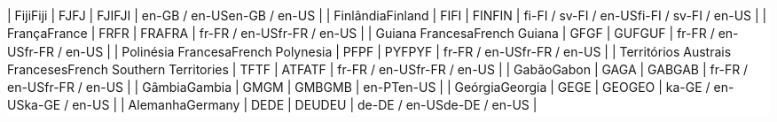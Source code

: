 | <span data-ttu-id="86cb2-413">Fiji</span><span class="sxs-lookup"><span data-stu-id="86cb2-413">Fiji</span></span>                                     | <span data-ttu-id="86cb2-414">FJ</span><span class="sxs-lookup"><span data-stu-id="86cb2-414">FJ</span></span>                       | <span data-ttu-id="86cb2-415">FJI</span><span class="sxs-lookup"><span data-stu-id="86cb2-415">FJI</span></span>                      | <span data-ttu-id="86cb2-416">en-GB / en-US</span><span class="sxs-lookup"><span data-stu-id="86cb2-416">en-GB / en-US</span></span>                         |
| <span data-ttu-id="86cb2-417">Finlândia</span><span class="sxs-lookup"><span data-stu-id="86cb2-417">Finland</span></span>                                  | <span data-ttu-id="86cb2-418">FI</span><span class="sxs-lookup"><span data-stu-id="86cb2-418">FI</span></span>                       | <span data-ttu-id="86cb2-419">FIN</span><span class="sxs-lookup"><span data-stu-id="86cb2-419">FIN</span></span>                      | <span data-ttu-id="86cb2-420">fi-FI / sv-FI / en-US</span><span class="sxs-lookup"><span data-stu-id="86cb2-420">fi-FI / sv-FI / en-US</span></span>                 |
| <span data-ttu-id="86cb2-421">França</span><span class="sxs-lookup"><span data-stu-id="86cb2-421">France</span></span>                                   | <span data-ttu-id="86cb2-422">FR</span><span class="sxs-lookup"><span data-stu-id="86cb2-422">FR</span></span>                       | <span data-ttu-id="86cb2-423">FRA</span><span class="sxs-lookup"><span data-stu-id="86cb2-423">FRA</span></span>                      | <span data-ttu-id="86cb2-424">fr-FR / en-US</span><span class="sxs-lookup"><span data-stu-id="86cb2-424">fr-FR / en-US</span></span>                         |
| <span data-ttu-id="86cb2-425">Guiana Francesa</span><span class="sxs-lookup"><span data-stu-id="86cb2-425">French Guiana</span></span>                            | <span data-ttu-id="86cb2-426">GF</span><span class="sxs-lookup"><span data-stu-id="86cb2-426">GF</span></span>                       | <span data-ttu-id="86cb2-427">GUF</span><span class="sxs-lookup"><span data-stu-id="86cb2-427">GUF</span></span>                      | <span data-ttu-id="86cb2-428">fr-FR / en-US</span><span class="sxs-lookup"><span data-stu-id="86cb2-428">fr-FR / en-US</span></span>                         |
| <span data-ttu-id="86cb2-429">Polinésia Francesa</span><span class="sxs-lookup"><span data-stu-id="86cb2-429">French Polynesia</span></span>                         | <span data-ttu-id="86cb2-430">PF</span><span class="sxs-lookup"><span data-stu-id="86cb2-430">PF</span></span>                       | <span data-ttu-id="86cb2-431">PYF</span><span class="sxs-lookup"><span data-stu-id="86cb2-431">PYF</span></span>                      | <span data-ttu-id="86cb2-432">fr-FR / en-US</span><span class="sxs-lookup"><span data-stu-id="86cb2-432">fr-FR / en-US</span></span>                         |
| <span data-ttu-id="86cb2-433">Territórios Austrais Franceses</span><span class="sxs-lookup"><span data-stu-id="86cb2-433">French Southern Territories</span></span>              | <span data-ttu-id="86cb2-434">TF</span><span class="sxs-lookup"><span data-stu-id="86cb2-434">TF</span></span>                       | <span data-ttu-id="86cb2-435">ATF</span><span class="sxs-lookup"><span data-stu-id="86cb2-435">ATF</span></span>                      | <span data-ttu-id="86cb2-436">fr-FR / en-US</span><span class="sxs-lookup"><span data-stu-id="86cb2-436">fr-FR / en-US</span></span>                         |
| <span data-ttu-id="86cb2-437">Gabão</span><span class="sxs-lookup"><span data-stu-id="86cb2-437">Gabon</span></span>                                    | <span data-ttu-id="86cb2-438">GA</span><span class="sxs-lookup"><span data-stu-id="86cb2-438">GA</span></span>                       | <span data-ttu-id="86cb2-439">GAB</span><span class="sxs-lookup"><span data-stu-id="86cb2-439">GAB</span></span>                      | <span data-ttu-id="86cb2-440">fr-FR / en-US</span><span class="sxs-lookup"><span data-stu-id="86cb2-440">fr-FR / en-US</span></span>                         |
| <span data-ttu-id="86cb2-441">Gâmbia</span><span class="sxs-lookup"><span data-stu-id="86cb2-441">Gambia</span></span>                                   | <span data-ttu-id="86cb2-442">GM</span><span class="sxs-lookup"><span data-stu-id="86cb2-442">GM</span></span>                       | <span data-ttu-id="86cb2-443">GMB</span><span class="sxs-lookup"><span data-stu-id="86cb2-443">GMB</span></span>                      | <span data-ttu-id="86cb2-444">en-PT</span><span class="sxs-lookup"><span data-stu-id="86cb2-444">en-US</span></span>                                 |
| <span data-ttu-id="86cb2-445">Geórgia</span><span class="sxs-lookup"><span data-stu-id="86cb2-445">Georgia</span></span>                                  | <span data-ttu-id="86cb2-446">GE</span><span class="sxs-lookup"><span data-stu-id="86cb2-446">GE</span></span>                       | <span data-ttu-id="86cb2-447">GEO</span><span class="sxs-lookup"><span data-stu-id="86cb2-447">GEO</span></span>                      | <span data-ttu-id="86cb2-448">ka-GE / en-US</span><span class="sxs-lookup"><span data-stu-id="86cb2-448">ka-GE / en-US</span></span>                         |
| <span data-ttu-id="86cb2-449">Alemanha</span><span class="sxs-lookup"><span data-stu-id="86cb2-449">Germany</span></span>                                  | <span data-ttu-id="86cb2-450">DE</span><span class="sxs-lookup"><span data-stu-id="86cb2-450">DE</span></span>                       | <span data-ttu-id="86cb2-451">DEU</span><span class="sxs-lookup"><span data-stu-id="86cb2-451">DEU</span></span>                      | <span data-ttu-id="86cb2-452">de-DE / en-US</span><span class="sxs-lookup"><span data-stu-id="86cb2-452">de-DE / en-US</span></span>                         |